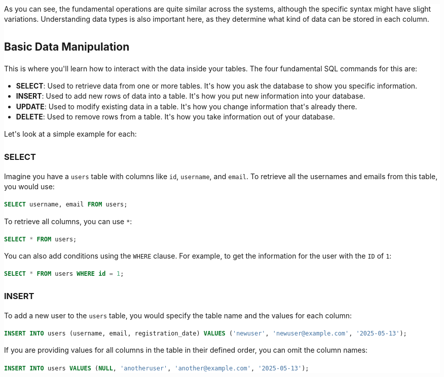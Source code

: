 As you can see, the fundamental operations are quite similar across the systems, although the specific syntax might have slight variations. Understanding data types is also important here, as they determine what kind of data can be stored in each column.

## Basic Data Manipulation

This is where you'll learn how to interact with the data inside your tables. The four fundamental SQL commands for this are:

- **SELECT**: Used to retrieve data from one or more tables. It's how you ask the database to show you specific information.
- **INSERT**: Used to add new rows of data into a table. It's how you put new information into your database.
- **UPDATE**: Used to modify existing data in a table. It's how you change information that's already there.
- **DELETE**: Used to remove rows from a table. It's how you take information out of your database.

Let's look at a simple example for each:

### SELECT

Imagine you have a `users` table with columns like `id`, `username`, and `email`. To retrieve all the usernames and emails from this table, you would use:

```SQL
SELECT username, email FROM users;
```

To retrieve all columns, you can use `*`:

```SQL
SELECT * FROM users;
```

You can also add conditions using the `WHERE` clause. For example, to get the information for the user with the `ID` of `1`:

```SQL
SELECT * FROM users WHERE id = 1;
```

### INSERT

To add a new user to the `users` table, you would specify the table name and the values for each column:

```SQL
INSERT INTO users (username, email, registration_date) VALUES ('newuser', 'newuser@example.com', '2025-05-13');
```

If you are providing values for all columns in the table in their defined order, you can omit the column names:

```SQL
INSERT INTO users VALUES (NULL, 'anotheruser', 'another@example.com', '2025-05-13');
```
